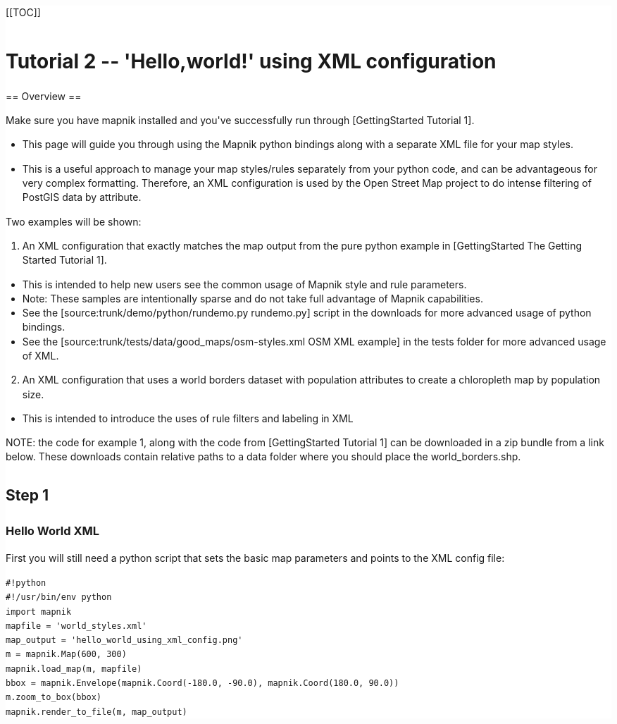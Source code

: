 



[[TOC]]

# Tutorial 2  -- 'Hello,world!' using XML configuration

== Overview == 

Make sure you have mapnik installed and you've successfully run through [GettingStarted Tutorial 1].

 * This page will guide you through using the Mapnik python bindings along with a separate XML file for your map styles.

 * This is a useful approach to manage your map styles/rules separately from your python code, and can be advantageous for very complex formatting. Therefore, an XML configuration is used by the Open Street Map project to do intense filtering of PostGIS data by attribute.

Two examples will be shown:

1) An XML configuration that exactly matches the map output from the pure python example in [GettingStarted The Getting Started Tutorial 1].
 * This is intended to help new users see the common usage of Mapnik style and rule parameters.
 * Note: These samples are intentionally sparse and do not take full advantage of Mapnik capabilities.
  * See the [source:trunk/demo/python/rundemo.py rundemo.py] script in the downloads for more advanced usage of python bindings.
  * See the [source:trunk/tests/data/good_maps/osm-styles.xml OSM XML example] in the tests folder for more advanced usage of XML.

2) An XML configuration that uses a world borders dataset with population attributes to create a chloropleth map by population size.
 * This is intended to introduce the uses of rule filters and labeling in XML

NOTE: the code for example 1, along with the code from [GettingStarted Tutorial 1] can be downloaded in a zip bundle from a link below. These downloads contain relative paths to a data folder where you should place the world_borders.shp.

## Step 1

### Hello World XML

First you will still need a python script that sets the basic map parameters and points to the XML config file:


    #!python
    #!/usr/bin/env python
    import mapnik
    mapfile = 'world_styles.xml'
    map_output = 'hello_world_using_xml_config.png'
    m = mapnik.Map(600, 300)
    mapnik.load_map(m, mapfile)
    bbox = mapnik.Envelope(mapnik.Coord(-180.0, -90.0), mapnik.Coord(180.0, 90.0))
    m.zoom_to_box(bbox) 
    mapnik.render_to_file(m, map_output)
